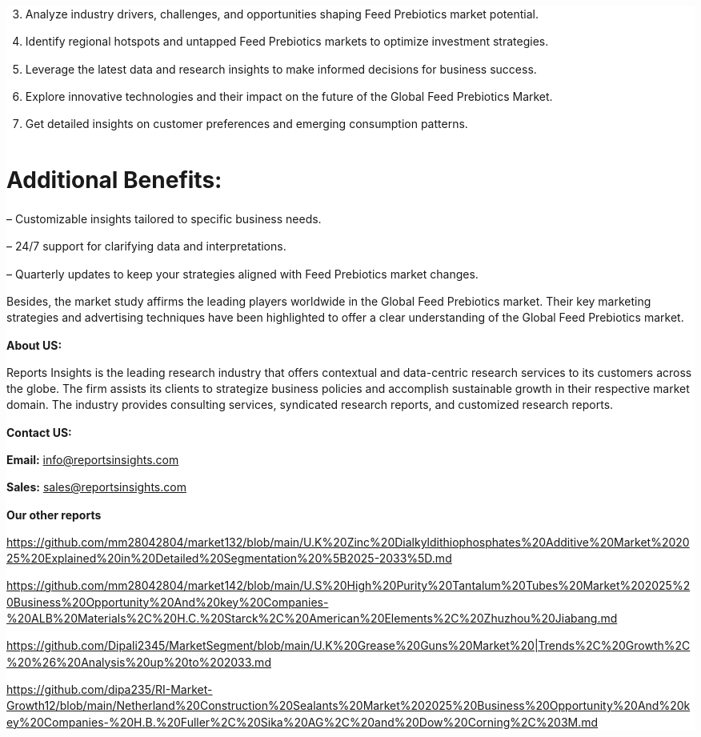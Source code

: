 3. Analyze industry drivers, challenges, and opportunities shaping Feed Prebiotics market potential.

4. Identify regional hotspots and untapped Feed Prebiotics markets to optimize investment strategies.

5. Leverage the latest data and research insights to make informed decisions for business success.

6. Explore innovative technologies and their impact on the future of the Global Feed Prebiotics Market.

7. Get detailed insights on customer preferences and emerging consumption patterns.

# <strong>Additional Benefits:</strong>

– Customizable insights tailored to specific business needs.

– 24/7 support for clarifying data and interpretations.

– Quarterly updates to keep your strategies aligned with Feed Prebiotics market changes.

Besides, the market study affirms the leading players worldwide in the Global Feed Prebiotics market. Their key marketing strategies and advertising techniques have been highlighted to offer a clear understanding of the Global Feed Prebiotics market.

<strong><strong>About US</strong>:</strong>

Reports Insights is the leading research industry that offers contextual and data-centric research services to its customers across the globe. The firm assists its clients to strategize business policies and accomplish sustainable growth in their respective market domain. The industry provides consulting services, syndicated research reports, and customized research reports.

<strong>Contact US:</strong>

<p class=><b>Email:</b> <a href=mailto:info@reportsinsights.com>info@reportsinsights.com</a></p>
<p class=><b>Sales:</b> <a href=mailto:sales@reportsinsights.com>sales@reportsinsights.com</a></p>

<strong>Our other reports</strong>

<a href=https://github.com/mm28042804/market132/blob/main/U.K%20Zinc%20Dialkyldithiophosphates%20Additive%20Market%202025%20Explained%20in%20Detailed%20Segmentation%20%5B2025-2033%5D.md>https://github.com/mm28042804/market132/blob/main/U.K%20Zinc%20Dialkyldithiophosphates%20Additive%20Market%202025%20Explained%20in%20Detailed%20Segmentation%20%5B2025-2033%5D.md</a>

<a href=https://github.com/mm28042804/market142/blob/main/U.S%20High%20Purity%20Tantalum%20Tubes%20Market%202025%20Business%20Opportunity%20And%20key%20Companies-%20ALB%20Materials%2C%20H.C.%20Starck%2C%20American%20Elements%2C%20Zhuzhou%20Jiabang.md>https://github.com/mm28042804/market142/blob/main/U.S%20High%20Purity%20Tantalum%20Tubes%20Market%202025%20Business%20Opportunity%20And%20key%20Companies-%20ALB%20Materials%2C%20H.C.%20Starck%2C%20American%20Elements%2C%20Zhuzhou%20Jiabang.md</a>

<a href=https://github.com/Dipali2345/MarketSegment/blob/main/U.K%20Grease%20Guns%20Market%20|Trends%2C%20Growth%2C%20%26%20Analysis%20up%20to%202033.md>https://github.com/Dipali2345/MarketSegment/blob/main/U.K%20Grease%20Guns%20Market%20|Trends%2C%20Growth%2C%20%26%20Analysis%20up%20to%202033.md</a>

<a href=https://github.com/dipa235/RI-Market-Growth12/blob/main/Netherland%20Construction%20Sealants%20Market%202025%20Business%20Opportunity%20And%20key%20Companies-%20H.B.%20Fuller%2C%20Sika%20AG%2C%20and%20Dow%20Corning%2C%203M.md>https://github.com/dipa235/RI-Market-Growth12/blob/main/Netherland%20Construction%20Sealants%20Market%202025%20Business%20Opportunity%20And%20key%20Companies-%20H.B.%20Fuller%2C%20Sika%20AG%2C%20and%20Dow%20Corning%2C%203M.md</a>
